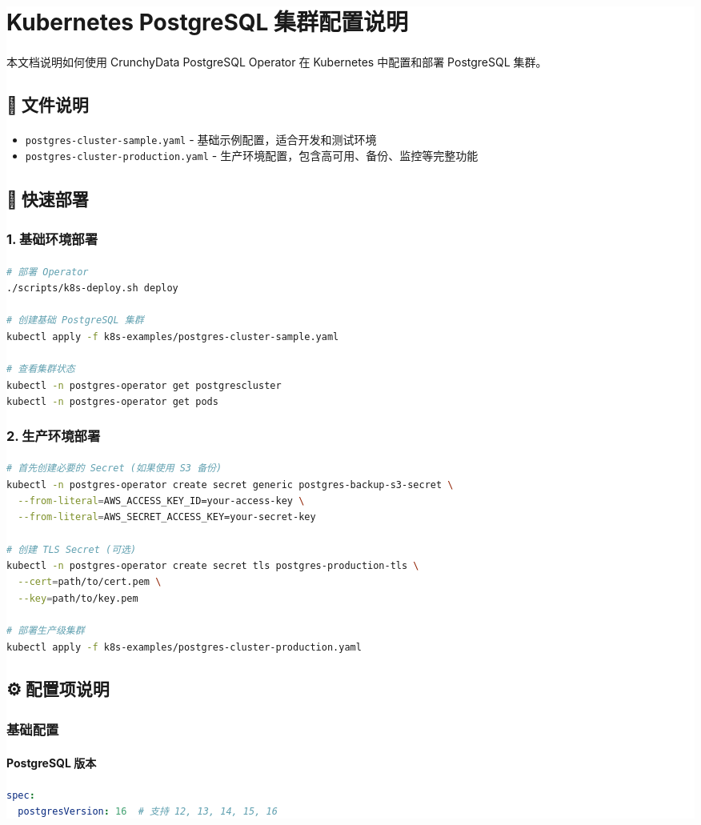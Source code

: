 # Kubernetes PostgreSQL 集群配置说明

本文档说明如何使用 CrunchyData PostgreSQL Operator 在 Kubernetes 中配置和部署 PostgreSQL 集群。

## 📁 文件说明

- `postgres-cluster-sample.yaml` - 基础示例配置，适合开发和测试环境
- `postgres-cluster-production.yaml` - 生产环境配置，包含高可用、备份、监控等完整功能

## 🚀 快速部署

### 1. 基础环境部署

```bash
# 部署 Operator
./scripts/k8s-deploy.sh deploy

# 创建基础 PostgreSQL 集群
kubectl apply -f k8s-examples/postgres-cluster-sample.yaml

# 查看集群状态
kubectl -n postgres-operator get postgrescluster
kubectl -n postgres-operator get pods
```

### 2. 生产环境部署

```bash
# 首先创建必要的 Secret (如果使用 S3 备份)
kubectl -n postgres-operator create secret generic postgres-backup-s3-secret \
  --from-literal=AWS_ACCESS_KEY_ID=your-access-key \
  --from-literal=AWS_SECRET_ACCESS_KEY=your-secret-key

# 创建 TLS Secret (可选)
kubectl -n postgres-operator create secret tls postgres-production-tls \
  --cert=path/to/cert.pem \
  --key=path/to/key.pem

# 部署生产级集群
kubectl apply -f k8s-examples/postgres-cluster-production.yaml
```

## ⚙️ 配置项说明

### 基础配置

#### PostgreSQL 版本
```yaml
spec:
  postgresVersion: 16  # 支持 12, 13, 14, 15, 16
```
